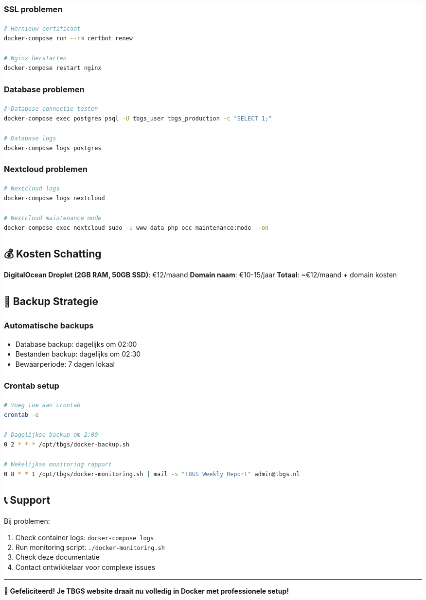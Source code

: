 ### SSL problemen
```bash
# Hernieuw certificaat
docker-compose run --rm certbot renew

# Nginx herstarten
docker-compose restart nginx
```

### Database problemen
```bash
# Database connectie testen
docker-compose exec postgres psql -U tbgs_user tbgs_production -c "SELECT 1;"

# Database logs
docker-compose logs postgres
```

### Nextcloud problemen
```bash
# Nextcloud logs
docker-compose logs nextcloud

# Nextcloud maintenance mode
docker-compose exec nextcloud sudo -u www-data php occ maintenance:mode --on
```

## 💰 Kosten Schatting

**DigitalOcean Droplet (2GB RAM, 50GB SSD)**: €12/maand
**Domain naam**: €10-15/jaar
**Totaal**: ~€12/maand + domain kosten

## 🔄 Backup Strategie

### Automatische backups
- Database backup: dagelijks om 02:00
- Bestanden backup: dagelijks om 02:30
- Bewaarperiode: 7 dagen lokaal

### Crontab setup
```bash
# Voeg toe aan crontab
crontab -e

# Dagelijkse backup om 2:00
0 2 * * * /opt/tbgs/docker-backup.sh

# Wekelijkse monitoring rapport
0 8 * * 1 /opt/tbgs/docker-monitoring.sh | mail -s "TBGS Weekly Report" admin@tbgs.nl
```

## 📞 Support

Bij problemen:
1. Check container logs: `docker-compose logs`
2. Run monitoring script: `./docker-monitoring.sh`
3. Check deze documentatie
4. Contact ontwikkelaar voor complexe issues

---

**🎉 Gefeliciteerd! Je TBGS website draait nu volledig in Docker met professionele setup!**